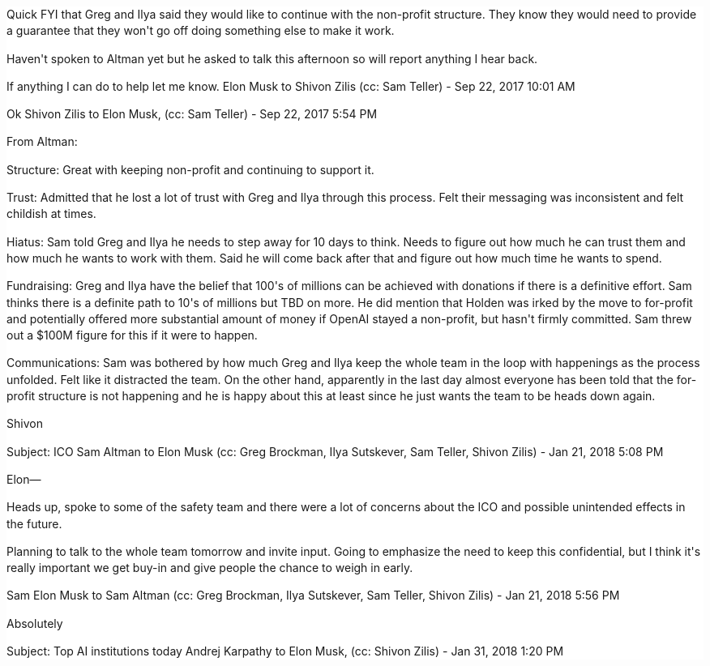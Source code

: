 Quick FYI that Greg and Ilya said they would like to continue with the non-profit structure. They know they would need to provide a guarantee that they won't go off doing something else to make it work.

Haven't spoken to Altman yet but he asked to talk this afternoon so will report anything I hear back.

If anything I can do to help let me know.
Elon Musk to Shivon Zilis (cc: Sam Teller) - Sep 22, 2017 10:01 AM

Ok
Shivon Zilis to Elon Musk, (cc: Sam Teller) - Sep 22, 2017 5:54 PM

From Altman:

Structure: Great with keeping non-profit and continuing to support it.

Trust: Admitted that he lost a lot of trust with Greg and Ilya through this process. Felt their messaging was inconsistent and felt childish at times.

Hiatus: Sam told Greg and Ilya he needs to step away for 10 days to think. Needs to figure out how much he can trust them and how much he wants to work with them. Said he will come back after that and figure out how much time he wants to spend.

Fundraising: Greg and Ilya have the belief that 100's of millions can be achieved with donations if there is a definitive effort. Sam thinks there is a definite path to 10's of millions but TBD on more. He did mention that Holden was irked by the move to for-profit and potentially offered more substantial amount of money if OpenAI stayed a non-profit, but hasn't firmly committed. Sam threw out a $100M figure for this if it were to happen.

Communications: Sam was bothered by how much Greg and Ilya keep the whole team in the loop with happenings as the process unfolded. Felt like it distracted the team. On the other hand, apparently in the last day almost everyone has been told that the for-profit structure is not happening and he is happy about this at least since he just wants the team to be heads down again.

Shivon

 
Subject: ICO
Sam Altman to Elon Musk (cc: Greg Brockman, Ilya Sutskever, Sam Teller, Shivon Zilis) - Jan 21, 2018 5:08 PM

Elon—

Heads up, spoke to some of the safety team and there were a lot of concerns about the ICO and possible unintended effects in the future.

Planning to talk to the whole team tomorrow and invite input. Going to emphasize the need to keep this confidential, but I think it's really important we get buy-in and give people the chance to weigh in early.

Sam
Elon Musk to Sam Altman (cc: Greg Brockman, Ilya Sutskever, Sam Teller, Shivon Zilis) - Jan 21, 2018 5:56 PM

Absolutely

 
Subject: Top AI institutions today
Andrej Karpathy to Elon Musk, (cc: Shivon Zilis) - Jan 31, 2018 1:20 PM
